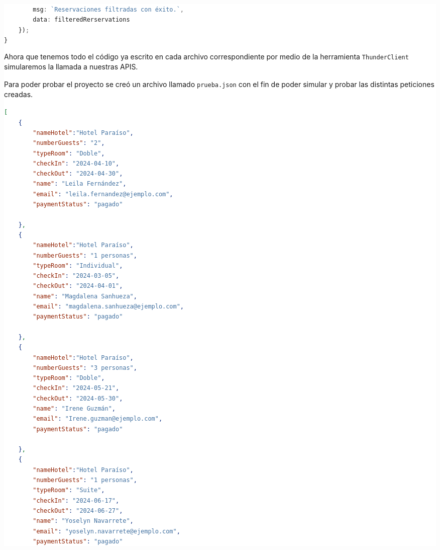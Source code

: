 ```javascript
        msg: `Reservaciones filtradas con éxito.`,
        data: filteredRerservations
    });
}

```

<p>
  
Ahora que tenemos todo el código ya escrito en cada archivo correspondiente por medio de la herramienta `ThunderClient` simularemos la llamada a nuestras APIS. 

</p> 

<p>
  
Para poder probar el proyecto se creó un archivo llamado `prueba.json` con el fin de poder simular y probar las distintas peticiones creadas. 

</p>


```json
[
    {
        "nameHotel":"Hotel Paraíso",
        "numberGuests": "2",
        "typeRoom": "Doble",
        "checkIn": "2024-04-10",
        "checkOut": "2024-04-30",
        "name": "Leila Fernández",
        "email": "leila.fernandez@ejemplo.com", 
        "paymentStatus": "pagado"

    },
    {
        "nameHotel":"Hotel Paraíso",
        "numberGuests": "1 personas",
        "typeRoom": "Individual",
        "checkIn": "2024-03-05",
        "checkOut": "2024-04-01",
        "name": "Magdalena Sanhueza",
        "email": "magdalena.sanhueza@ejemplo.com", 
        "paymentStatus": "pagado"

    },
    {
        "nameHotel":"Hotel Paraíso",
        "numberGuests": "3 personas",
        "typeRoom": "Doble",
        "checkIn": "2024-05-21",
        "checkOut": "2024-05-30",
        "name": "Irene Guzmán",
        "email": "Irene.guzman@ejemplo.com", 
        "paymentStatus": "pagado"

    },
    {
        "nameHotel":"Hotel Paraíso",
        "numberGuests": "1 personas",
        "typeRoom": "Suite",
        "checkIn": "2024-06-17",
        "checkOut": "2024-06-27",
        "name": "Yoselyn Navarrete",
        "email": "yoselyn.navarrete@ejemplo.com", 
        "paymentStatus": "pagado"

```